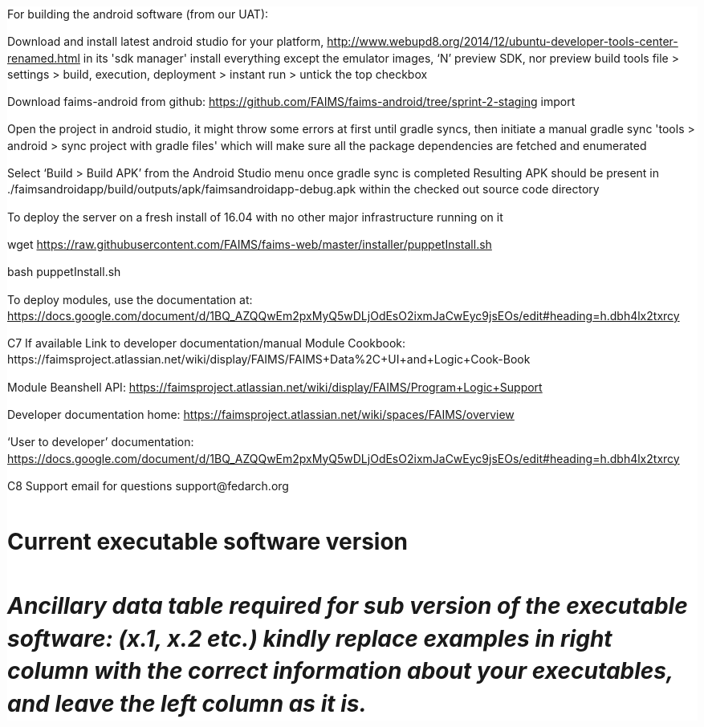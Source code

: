 For building the android software (from our UAT):

Download and install latest android studio for your platform, 
http://www.webupd8.org/2014/12/ubuntu-developer-tools-center-renamed.html
in its 'sdk manager' install everything except the emulator images, ‘N’ preview SDK, nor preview build tools
file > settings > build, execution, deployment > instant run > untick the top checkbox

Download faims-android from github:
https://github.com/FAIMS/faims-android/tree/sprint-2-staging
import

Open the project in android studio, 
it might throw some errors at first until gradle syncs, then initiate a manual gradle sync 'tools > android > sync project with gradle files' which will make sure all the package dependencies are fetched and enumerated

Select ‘Build > Build APK’ from the Android Studio menu once gradle sync is completed
Resulting APK should be present in ./faimsandroidapp/build/outputs/apk/faimsandroidapp-debug.apk within the checked out source code directory


To deploy the server on a fresh install of 16.04 with no other major infrastructure running on it 

wget https://raw.githubusercontent.com/FAIMS/faims-web/master/installer/puppetInstall.sh

bash puppetInstall.sh

To deploy modules, use the documentation at: https://docs.google.com/document/d/1BQ_AZQQwEm2pxMyQ5wDLjOdEsO2ixmJaCwEyc9jsEOs/edit#heading=h.dbh4lx2txrcy
</td>
  </tr>
  <tr>
    <td>C7</td>
    <td>If available Link to developer documentation/manual</td>
    <td>Module Cookbook: https://faimsproject.atlassian.net/wiki/display/FAIMS/FAIMS+Data%2C+UI+and+Logic+Cook-Book 

Module Beanshell API: https://faimsproject.atlassian.net/wiki/display/FAIMS/Program+Logic+Support

Developer documentation home: https://faimsproject.atlassian.net/wiki/spaces/FAIMS/overview 

‘User to developer’ documentation: https://docs.google.com/document/d/1BQ_AZQQwEm2pxMyQ5wDLjOdEsO2ixmJaCwEyc9jsEOs/edit#heading=h.dbh4lx2txrcy </td>
  </tr>
  <tr>
    <td>C8</td>
    <td>Support email for questions</td>
    <td>support@fedarch.org </td>
  </tr>
</table>


# Current executable software version

# *Ancillary data table required for sub version of the executable software: (x.1, x.2 etc.) kindly replace examples in right column with the correct information about your executables, and leave the left column as it is.*
